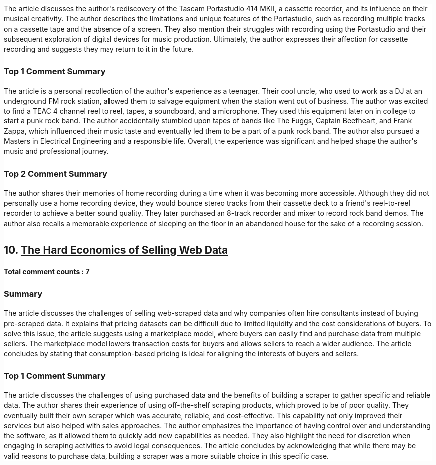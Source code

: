  The article discusses the author's rediscovery of the Tascam Portastudio 414 MKII, a cassette recorder, and its influence on their musical creativity. The author describes the limitations and unique features of the Portastudio, such as recording multiple tracks on a cassette tape and the absence of a screen. They also mention their struggles with recording using the Portastudio and their subsequent exploration of digital devices for music production. Ultimately, the author expresses their affection for cassette recording and suggests they may return to it in the future.

### Top 1 Comment Summary

 The article is a personal recollection of the author's experience as a teenager. Their cool uncle, who used to work as a DJ at an underground FM rock station, allowed them to salvage equipment when the station went out of business. The author was excited to find a TEAC 4 channel reel to reel, tapes, a soundboard, and a microphone. They used this equipment later on in college to start a punk rock band. The author accidentally stumbled upon tapes of bands like The Fuggs, Captain Beefheart, and Frank Zappa, which influenced their music taste and eventually led them to be a part of a punk rock band. The author also pursued a Masters in Electrical Engineering and a responsible life. Overall, the experience was significant and helped shape the author's music and professional journey.

### Top 2 Comment Summary

 The author shares their memories of home recording during a time when it was becoming more accessible. Although they did not personally use a home recording device, they would bounce stereo tracks from their cassette deck to a friend's reel-to-reel recorder to achieve a better sound quality. They later purchased an 8-track recorder and mixer to record rock band demos. The author also recalls a memorable experience of sleeping on the floor in an abandoned house for the sake of a recording session.

## 10. [The Hard Economics of Selling Web Data](https://news.ycombinator.com/item?id=37842904)

**Total comment counts : 7**

### Summary

 The article discusses the challenges of selling web-scraped data and why companies often hire consultants instead of buying pre-scraped data. It explains that pricing datasets can be difficult due to limited liquidity and the cost considerations of buyers. To solve this issue, the article suggests using a marketplace model, where buyers can easily find and purchase data from multiple sellers. The marketplace model lowers transaction costs for buyers and allows sellers to reach a wider audience. The article concludes by stating that consumption-based pricing is ideal for aligning the interests of buyers and sellers.

### Top 1 Comment Summary

 The article discusses the challenges of using purchased data and the benefits of building a scraper to gather specific and reliable data. The author shares their experience of using off-the-shelf scraping products, which proved to be of poor quality. They eventually built their own scraper which was accurate, reliable, and cost-effective. This capability not only improved their services but also helped with sales approaches. The author emphasizes the importance of having control over and understanding the software, as it allowed them to quickly add new capabilities as needed. They also highlight the need for discretion when engaging in scraping activities to avoid legal consequences. The article concludes by acknowledging that while there may be valid reasons to purchase data, building a scraper was a more suitable choice in this specific case.
